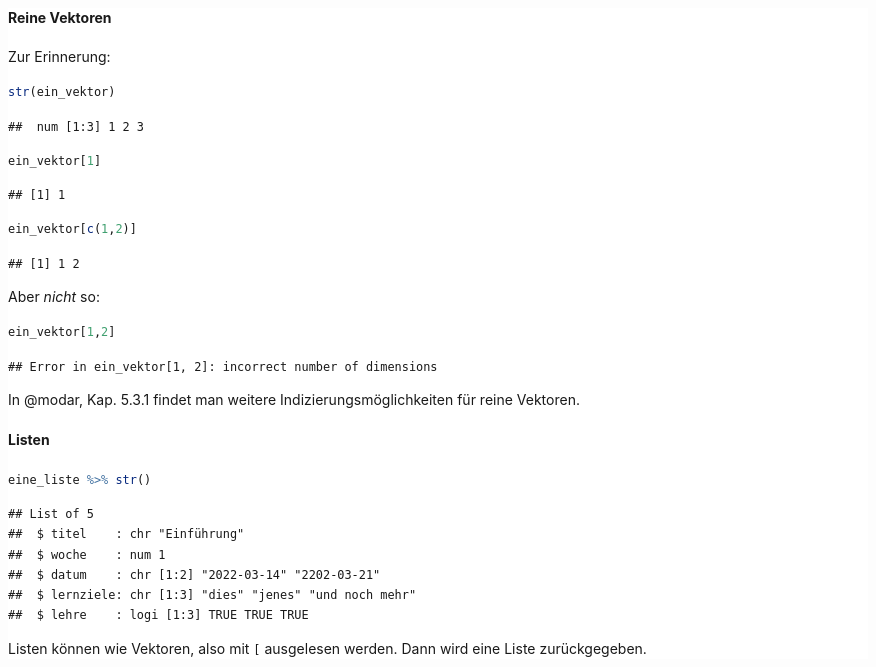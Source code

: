 
#### Reine Vektoren

Zur Erinnerung:


```r
str(ein_vektor)
```

```
##  num [1:3] 1 2 3
```



```r
ein_vektor[1]
```

```
## [1] 1
```

```r
ein_vektor[c(1,2)]
```

```
## [1] 1 2
```

Aber *nicht* so:


```r
ein_vektor[1,2]
```

```
## Error in ein_vektor[1, 2]: incorrect number of dimensions
```

In @modar, Kap. 5.3.1 findet man weitere Indizierungsmöglichkeiten für reine Vektoren.



#### Listen


```r
eine_liste %>% str()
```

```
## List of 5
##  $ titel    : chr "Einführung"
##  $ woche    : num 1
##  $ datum    : chr [1:2] "2022-03-14" "2202-03-21"
##  $ lernziele: chr [1:3] "dies" "jenes" "und noch mehr"
##  $ lehre    : logi [1:3] TRUE TRUE TRUE
```


Listen können wie Vektoren, also mit `[` ausgelesen werden. 
Dann wird eine Liste zurückgegeben.
